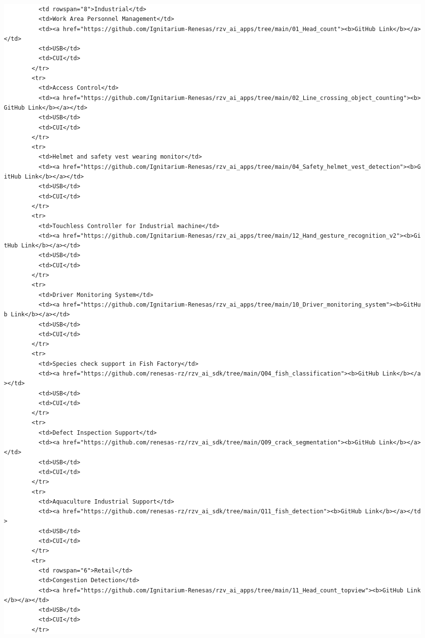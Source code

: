               <td rowspan="8">Industrial</td>
              <td>Work Area Personnel Management</td>
              <td><a href="https://github.com/Ignitarium-Renesas/rzv_ai_apps/tree/main/01_Head_count"><b>GitHub Link</b></a></td>
              <td>USB</td>
              <td>CUI</td>
            </tr>
            <tr>
              <td>Access Control</td>
              <td><a href="https://github.com/Ignitarium-Renesas/rzv_ai_apps/tree/main/02_Line_crossing_object_counting"><b>GitHub Link</b></a></td>
              <td>USB</td>
              <td>CUI</td>
            </tr>
            <tr>
              <td>Helmet and safety vest wearing monitor</td>
              <td><a href="https://github.com/Ignitarium-Renesas/rzv_ai_apps/tree/main/04_Safety_helmet_vest_detection"><b>GitHub Link</b></a></td>
              <td>USB</td>
              <td>CUI</td>
            </tr>
            <tr>
              <td>Touchless Controller for Industrial machine</td>
              <td><a href="https://github.com/Ignitarium-Renesas/rzv_ai_apps/tree/main/12_Hand_gesture_recognition_v2"><b>GitHub Link</b></a></td>
              <td>USB</td>
              <td>CUI</td>
            </tr>
            <tr>
              <td>Driver Monitoring System</td>
              <td><a href="https://github.com/Ignitarium-Renesas/rzv_ai_apps/tree/main/10_Driver_monitoring_system"><b>GitHub Link</b></a></td>
              <td>USB</td>
              <td>CUI</td>
            </tr>
            <tr>
              <td>Species check support in Fish Factory</td>
              <td><a href="https://github.com/renesas-rz/rzv_ai_sdk/tree/main/Q04_fish_classification"><b>GitHub Link</b></a></td>
              <td>USB</td>
              <td>CUI</td>
            </tr>
            <tr>
              <td>Defect Inspection Support</td>
              <td><a href="https://github.com/renesas-rz/rzv_ai_sdk/tree/main/Q09_crack_segmentation"><b>GitHub Link</b></a></td>
              <td>USB</td>
              <td>CUI</td>
            </tr>
            <tr>
              <td>Aquaculture Industrial Support</td>
              <td><a href="https://github.com/renesas-rz/rzv_ai_sdk/tree/main/Q11_fish_detection"><b>GitHub Link</b></a></td>
              <td>USB</td>
              <td>CUI</td>
            </tr>
            <tr>
              <td rowspan="6">Retail</td>
              <td>Congestion Detection</td>
              <td><a href="https://github.com/Ignitarium-Renesas/rzv_ai_apps/tree/main/11_Head_count_topview"><b>GitHub Link</b></a></td>
              <td>USB</td>
              <td>CUI</td>
            </tr>